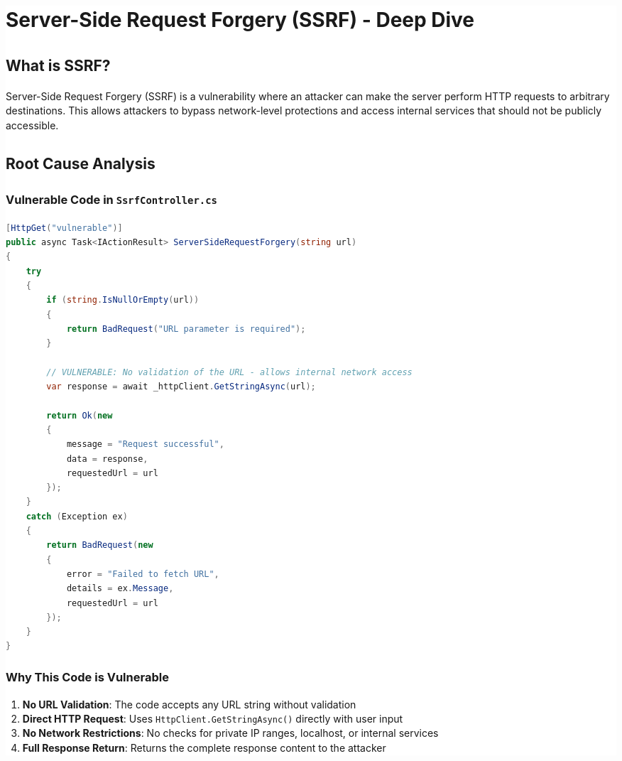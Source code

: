 # Server-Side Request Forgery (SSRF) - Deep Dive

## What is SSRF?

Server-Side Request Forgery (SSRF) is a vulnerability where an attacker can make the server perform HTTP requests to arbitrary destinations. This allows attackers to bypass network-level protections and access internal services that should not be publicly accessible.

## Root Cause Analysis

### Vulnerable Code in `SsrfController.cs`

```csharp
[HttpGet("vulnerable")]
public async Task<IActionResult> ServerSideRequestForgery(string url)
{
    try
    {
        if (string.IsNullOrEmpty(url))
        {
            return BadRequest("URL parameter is required");
        }

        // VULNERABLE: No validation of the URL - allows internal network access
        var response = await _httpClient.GetStringAsync(url);

        return Ok(new
        {
            message = "Request successful",
            data = response,
            requestedUrl = url
        });
    }
    catch (Exception ex)
    {
        return BadRequest(new
        {
            error = "Failed to fetch URL",
            details = ex.Message,
            requestedUrl = url
        });
    }
}
```

### Why This Code is Vulnerable

1. **No URL Validation**: The code accepts any URL string without validation
2. **Direct HTTP Request**: Uses `HttpClient.GetStringAsync()` directly with user input
3. **No Network Restrictions**: No checks for private IP ranges, localhost, or internal services
4. **Full Response Return**: Returns the complete response content to the attacker
